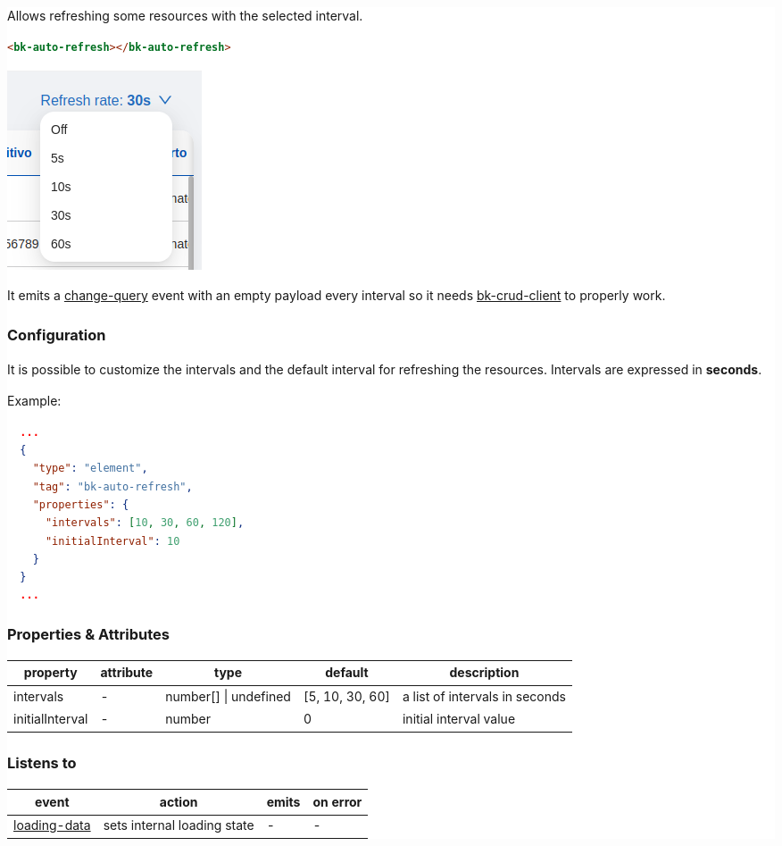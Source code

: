 Allows refreshing some resources with the selected interval.

```html
<bk-auto-refresh></bk-auto-refresh>
```

![auto-refresh](../img/bk-auto-refresh.png)

It emits a [change-query](../70_events.md#change-query) event with an empty payload every interval so it needs [bk-crud-client](./30_clients.md#bk-crud-client) to properly work.

### Configuration

It is possible to customize the intervals and the default interval for refreshing the resources. Intervals are expressed in **seconds**.

Example:

```json
  ...
  {
    "type": "element",
    "tag": "bk-auto-refresh",
    "properties": {
      "intervals": [10, 30, 60, 120],
      "initialInterval": 10
    }
  }
  ...
```

### Properties & Attributes

| property | attribute | type | default | description |
|----------|-----------|------|---------|-------------|
|intervals| - |number[] \| undefined|[5, 10, 30, 60]|a list of intervals in seconds|
|initialInterval| - |number|0|initial interval value

### Listens to

| event | action | emits | on error |
|-------|--------|-------|----------|
|[loading-data](../events#loading-data)|sets internal loading state| - | - |


  [key: string]: {